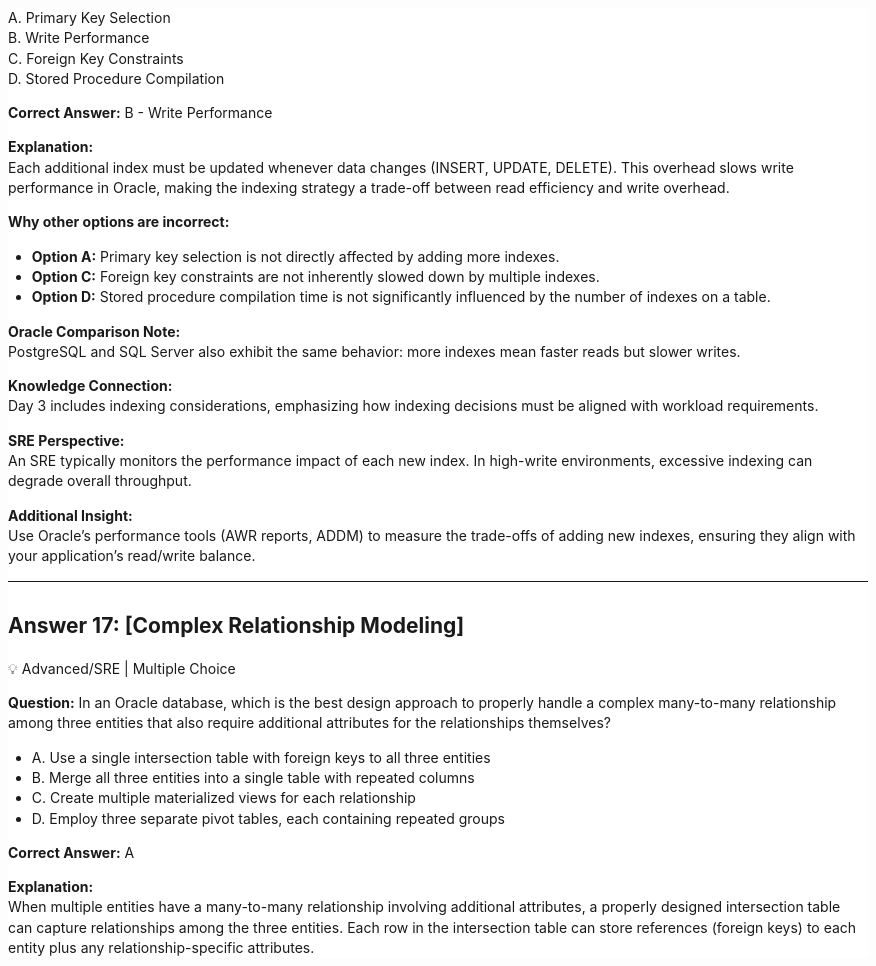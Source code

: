 A. Primary Key Selection  
B. Write Performance  
C. Foreign Key Constraints  
D. Stored Procedure Compilation  

**Correct Answer:** B - Write Performance

**Explanation:**  
Each additional index must be updated whenever data changes (INSERT, UPDATE, DELETE). This overhead slows write performance in Oracle, making the indexing strategy a trade-off between read efficiency and write overhead.

**Why other options are incorrect:**
- **Option A:** Primary key selection is not directly affected by adding more indexes.  
- **Option C:** Foreign key constraints are not inherently slowed down by multiple indexes.  
- **Option D:** Stored procedure compilation time is not significantly influenced by the number of indexes on a table.

**Oracle Comparison Note:**  
PostgreSQL and SQL Server also exhibit the same behavior: more indexes mean faster reads but slower writes.

**Knowledge Connection:**  
Day 3 includes indexing considerations, emphasizing how indexing decisions must be aligned with workload requirements.

**SRE Perspective:**  
An SRE typically monitors the performance impact of each new index. In high-write environments, excessive indexing can degrade overall throughput.

**Additional Insight:**  
Use Oracle’s performance tools (AWR reports, ADDM) to measure the trade-offs of adding new indexes, ensuring they align with your application’s read/write balance.

---

## Answer 17: [Complex Relationship Modeling]
💡 Advanced/SRE | Multiple Choice

**Question:** In an Oracle database, which is the best design approach to properly handle a complex many-to-many relationship among three entities that also require additional attributes for the relationships themselves?

- A. Use a single intersection table with foreign keys to all three entities  
- B. Merge all three entities into a single table with repeated columns  
- C. Create multiple materialized views for each relationship  
- D. Employ three separate pivot tables, each containing repeated groups  

**Correct Answer:** A

**Explanation:**  
When multiple entities have a many-to-many relationship involving additional attributes, a properly designed intersection table can capture relationships among the three entities. Each row in the intersection table can store references (foreign keys) to each entity plus any relationship-specific attributes.
